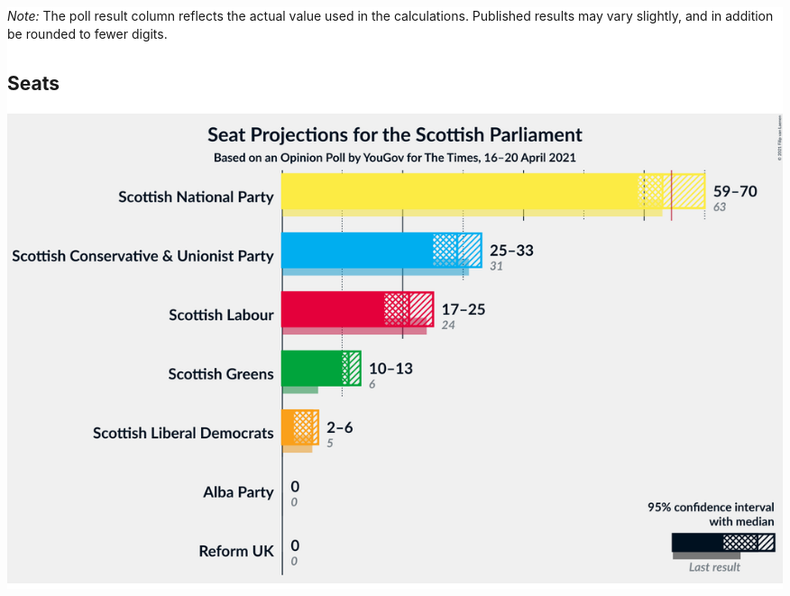 *Note:* The poll result column reflects the actual value used in the calculations. Published results may vary slightly, and in addition be rounded to fewer digits.

## Seats

![Graph with seats not yet produced](2021-04-20-YouGov-seats.png "Seats")
